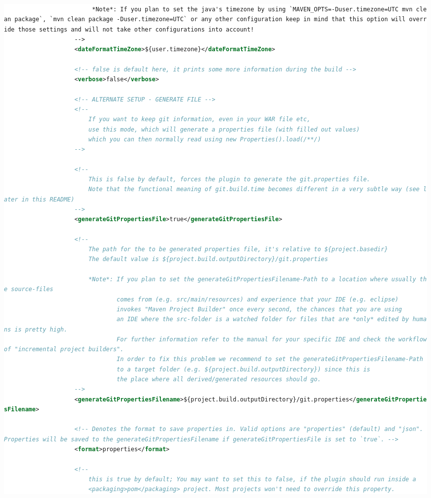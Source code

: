 ```xml
                         *Note*: If you plan to set the java's timezone by using `MAVEN_OPTS=-Duser.timezone=UTC mvn clean package`, `mvn clean package -Duser.timezone=UTC` or any other configuration keep in mind that this option will override those settings and will not take other configurations into account!
                    -->
                    <dateFormatTimeZone>${user.timezone}</dateFormatTimeZone>

                    <!-- false is default here, it prints some more information during the build -->
                    <verbose>false</verbose>

                    <!-- ALTERNATE SETUP - GENERATE FILE -->
                    <!--
                        If you want to keep git information, even in your WAR file etc,
                        use this mode, which will generate a properties file (with filled out values)
                        which you can then normally read using new Properties().load(/**/)
                    -->

                    <!-- 
                        This is false by default, forces the plugin to generate the git.properties file.
                        Note that the functional meaning of git.build.time becomes different in a very subtle way (see later in this README)
                    -->
                    <generateGitPropertiesFile>true</generateGitPropertiesFile>

                    <!-- 
                        The path for the to be generated properties file, it's relative to ${project.basedir} 
                        The default value is ${project.build.outputDirectory}/git.properties

                        *Note*: If you plan to set the generateGitPropertiesFilename-Path to a location where usually the source-files
                                comes from (e.g. src/main/resources) and experience that your IDE (e.g. eclipse)
                                invokes "Maven Project Builder" once every second, the chances that you are using
                                an IDE where the src-folder is a watched folder for files that are *only* edited by humans is pretty high.
                                For further information refer to the manual for your specific IDE and check the workflow of "incremental project builders".
                                In order to fix this problem we recommend to set the generateGitPropertiesFilename-Path
                                to a target folder (e.g. ${project.build.outputDirectory}) since this is
                                the place where all derived/generated resources should go.
                    -->
                    <generateGitPropertiesFilename>${project.build.outputDirectory}/git.properties</generateGitPropertiesFilename>

                    <!-- Denotes the format to save properties in. Valid options are "properties" (default) and "json". Properties will be saved to the generateGitPropertiesFilename if generateGitPropertiesFile is set to `true`. -->
                    <format>properties</format>

                    <!--
                        this is true by default; You may want to set this to false, if the plugin should run inside a
                        <packaging>pom</packaging> project. Most projects won't need to override this property.

```
